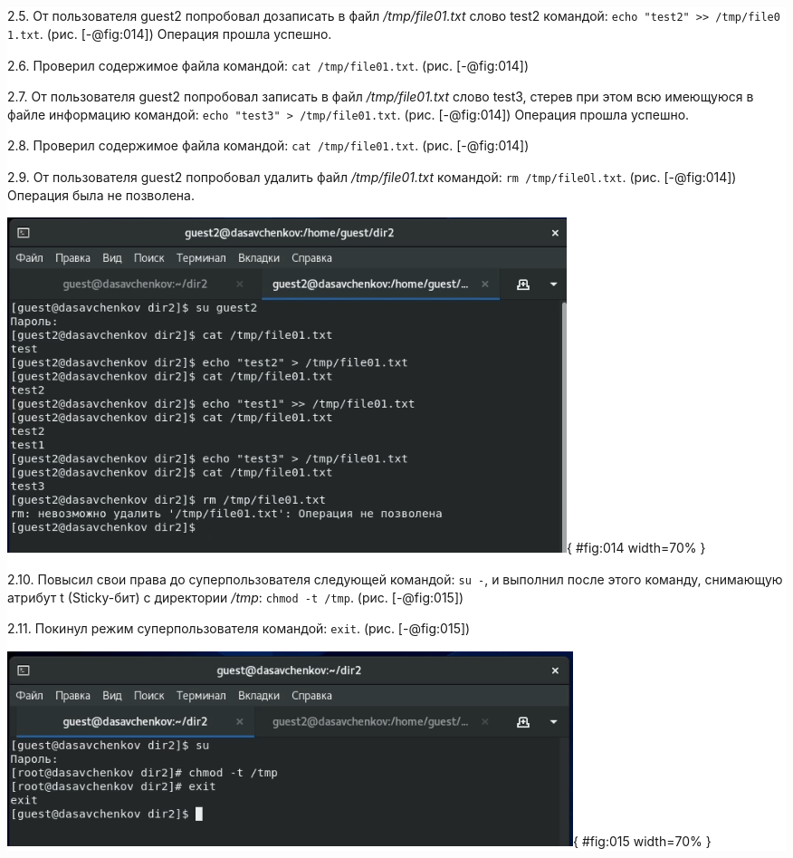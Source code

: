 2.5. От пользователя guest2 попробовал дозаписать в файл */tmp/file01.txt* слово test2 командой: `echo "test2" >> /tmp/file01.txt`. (рис. [-@fig:014]) 
Операция прошла успешно.

2.6. Проверил содержимое файла командой: `cat /tmp/file01.txt`. (рис. [-@fig:014])

2.7. От пользователя guest2 попробовал записать в файл */tmp/file01.txt* слово test3, стерев при этом всю имеющуюся в файле информацию командой:
`echo "test3" > /tmp/file01.txt`. (рис. [-@fig:014]) Операция прошла успешно.

2.8. Проверил содержимое файла командой: `cat /tmp/file01.txt`. (рис. [-@fig:014])

2.9. От пользователя guest2 попробовал удалить файл */tmp/file01.txt* командой: `rm /tmp/fileOl.txt`. (рис. [-@fig:014]) Операция была не позволена.

![Работа с *file01.txt* от имени guest2 при наличии Sticky-бита](image/14.png){ #fig:014 width=70% }

2.10. Повысил свои права до суперпользователя следующей командой: `su -`, и выполнил после этого команду, снимающую атрибут t (Sticky-бит) с директории 
*/tmp*: `chmod -t /tmp`. (рис. [-@fig:015])

2.11. Покинул режим суперпользователя командой: `exit`. (рис. [-@fig:015])

![Снятие Sticky-бита с */tmp*](image/15.png){ #fig:015 width=70% }
